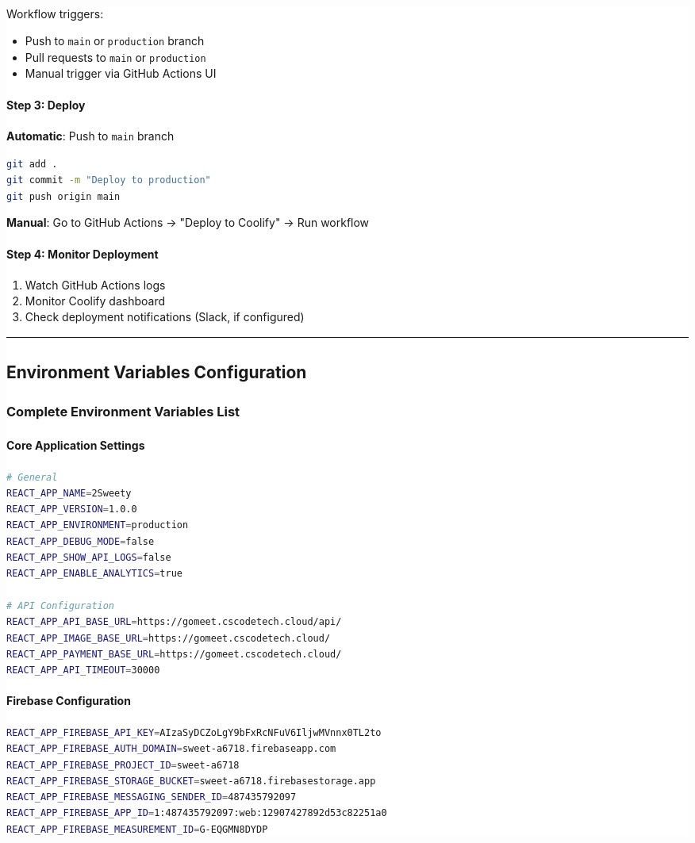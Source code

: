 Workflow triggers:
- Push to `main` or `production` branch
- Pull requests to `main` or `production`
- Manual trigger via GitHub Actions UI

#### Step 3: Deploy

**Automatic**: Push to `main` branch
```bash
git add .
git commit -m "Deploy to production"
git push origin main
```

**Manual**: Go to GitHub Actions → "Deploy to Coolify" → Run workflow

#### Step 4: Monitor Deployment

1. Watch GitHub Actions logs
2. Monitor Coolify dashboard
3. Check deployment notifications (Slack, if configured)

---

## Environment Variables Configuration

### Complete Environment Variables List

#### Core Application Settings

```bash
# General
REACT_APP_NAME=2Sweety
REACT_APP_VERSION=1.0.0
REACT_APP_ENVIRONMENT=production
REACT_APP_DEBUG_MODE=false
REACT_APP_SHOW_API_LOGS=false
REACT_APP_ENABLE_ANALYTICS=true

# API Configuration
REACT_APP_API_BASE_URL=https://gomeet.cscodetech.cloud/api/
REACT_APP_IMAGE_BASE_URL=https://gomeet.cscodetech.cloud/
REACT_APP_PAYMENT_BASE_URL=https://gomeet.cscodetech.cloud/
REACT_APP_API_TIMEOUT=30000
```

#### Firebase Configuration

```bash
REACT_APP_FIREBASE_API_KEY=AIzaSyDCZoLgY9bFxRcNFuV6IljwMVnnx0TL2to
REACT_APP_FIREBASE_AUTH_DOMAIN=sweet-a6718.firebaseapp.com
REACT_APP_FIREBASE_PROJECT_ID=sweet-a6718
REACT_APP_FIREBASE_STORAGE_BUCKET=sweet-a6718.firebasestorage.app
REACT_APP_FIREBASE_MESSAGING_SENDER_ID=487435792097
REACT_APP_FIREBASE_APP_ID=1:487435792097:web:12907427892d53c82251a0
REACT_APP_FIREBASE_MEASUREMENT_ID=G-EQGMN8DYDP
```
